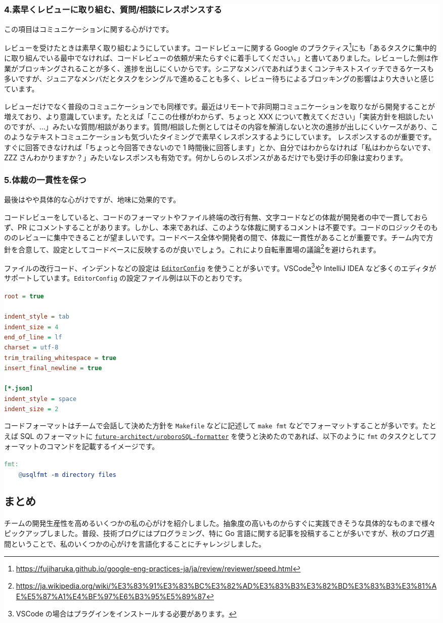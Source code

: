 ### 4.素早くレビューに取り組む、質問/相談にレスポンスする

この項目はコミュニケーションに関する心がけです。

レビューを受けたときは素早く取り組むようにしています。コードレビューに関する Google のプラクティス[^3]にも「あるタスクに集中的に取り組んでいる最中でなければ、コードレビューの依頼が来たらすぐに着手してください。」と書いてありました。レビューした側は作業がブロッキングされることが多く、進捗を出しにくいからです。シニアなメンバであればうまくコンテキストスイッチできるケースも多いですが、ジュニアなメンバだとタスクをシングルで進めることも多く、レビュー待ちによるブロッキングの影響はより大きいと感じています。

[^3]: https://fujiharuka.github.io/google-eng-practices-ja/ja/review/reviewer/speed.html

レビューだけでなく普段のコミュニケーションでも同様です。最近はリモートで非同期コミュニケーションを取りながら開発することが増えており、より意識しています。たとえば「ここの仕様がわからず、ちょっと XXX について教えてください」「実装方針を相談したいのですが、...」みたいな質問/相談があります。質問/相談した側としてはその内容を解消しないと次の進捗が出しにくいケースがあり、このようなテキストコミュニケーションも気づいたタイミングで素早くレスポンスするようにしています。
レスポンスするのが重要です。すぐに回答できなければ「ちょっと今回答できないので 1 時間後に回答します」とか、自分ではわからなければ「私はわからないです、ZZZ さんわかりますか？」みたいなレスポンスも有効です。何かしらのレスポンスがあるだけでも受け手の印象は変わります。

### 5.体裁の一貫性を保つ

最後はやや具体的な心がけですが、地味に効果的です。

コードレビューをしていると、コードのフォーマットやファイル終端の改行有無、文字コードなどの体裁が開発者の中で一貫しておらず、PR にコメントすることがあります。しかし、本来であれば、このような体裁に関するコメントは不要です。コードのロジックそのもののレビューに集中できることが望ましいです。コードベース全体や開発者の間で、体裁に一貫性があることが重要です。チーム内で方針を合意して、設定としてコードベースに反映するのが良いでしょう。これにより自転車置場の議論[^4]を避けられます。

[^4]: https://ja.wikipedia.org/wiki/%E3%83%91%E3%83%BC%E3%82%AD%E3%83%B3%E3%82%BD%E3%83%B3%E3%81%AE%E5%87%A1%E4%BF%97%E6%B3%95%E5%89%87

ファイルの改行コード、インデントなどの設定は [`EditorConfig`](https://editorconfig.org/) を使うことが多いです。VSCode[^2]や IntelliJ IDEA など多くのエディタがサポートしています。`EditorConfig` の設定ファイル例は以下のとおりです。

[^2]: VSCode の場合はプラグインをインストールする必要があります。

```ini .editorconfig
root = true

indent_style = tab
indent_size = 4
end_of_line = lf
charset = utf-8
trim_trailing_whitespace = true
insert_final_newline = true

[*.json]
indent_style = space
indent_size = 2
```

コードフォーマットはチームで会話して決めた方針を `Makefile` などに記述して `make fmt` などでフォーマットすることが多いです。たとえば SQL のフォーマットに [`future-architect/uroboroSQL-formatter`](https://github.com/future-architect/uroboroSQL-formatter) を使うと決めたのであれば、以下のように `fmt` のタスクとしてフォーマットのコマンドを記載するイメージです。

```Makefile
fmt:
	@usqlfmt -m directory files
```

## まとめ

チームの開発生産性を高めるいくつかの私の心がけを紹介しました。抽象度の高いものからすぐに実践できそうな具体的なものまで様々ピックアップしました。普段、技術ブログにはプログラミング、特に Go 言語に関する記事を投稿することが多いですが、秋のブログ週間ということで、私のいくつかの心がけを言語化することにチャレンジしました。


[^1]: https://i2key.hateblo.jp/entry/2017/05/15/082655